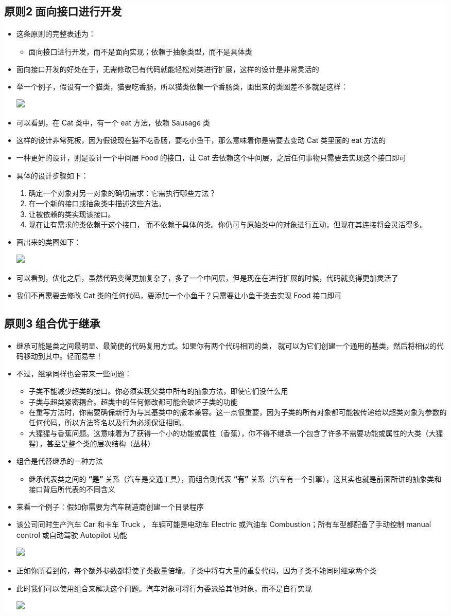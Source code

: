 ## 原则2 面向接口进行开发

+ 这条原则的完整表述为：

  + 面向接口进行开发，而不是面向实现；依赖于抽象类型，而不是具体类

+ 面向接口开发的好处在于，无需修改已有代码就能轻松对类进行扩展，这样的设计是非常灵活的

+ 举一个例子，假设有一个猫类，猫要吃香肠，所以猫类依赖一个香肠类，画出来的类图差不多就是这样：

  ![](https://xiejie-typora.oss-cn-chengdu.aliyuncs.com/2024-03-22-052059.png)

+ 可以看到，在 Cat 类中，有一个 eat 方法，依赖 Sausage 类
+ 这样的设计非常死板，因为假设现在猫不吃香肠，要吃小鱼干，那么意味着你是需要去变动 Cat 类里面的 eat 方法的

+ 一种更好的设计，则是设计一个中间层 Food 的接口，让 Cat 去依赖这个中间层，之后任何事物只需要去实现这个接口即可

+ 具体的设计步骤如下：

  1. 确定一个对象对另一对象的确切需求：它需执行哪些方法？
  2. 在一个新的接口或抽象类中描述这些方法。
  3. 让被依赖的类实现该接口。
  4. 现在让有需求的类依赖于这个接口， 而不依赖于具体的类。你仍可与原始类中的对象进行互动，但现在其连接将会灵活得多。

+ 画出来的类图如下：

  ![](https://xiejie-typora.oss-cn-chengdu.aliyuncs.com/2024-03-22-052441.png)

+ 可以看到，优化之后，虽然代码变得更加复杂了，多了一个中间层，但是现在在进行扩展的时候，代码就变得更加灵活了
+ 我们不再需要去修改 Cat 类的任何代码，要添加一个小鱼干？只需要让小鱼干类去实现 Food 接口即可

## 原则3 组合优于继承

+ 继承可能是类之间最明显、最简便的代码复用方式。如果你有两个代码相同的类， 就可以为它们创建一个通用的基类，然后将相似的代码移动到其中。轻而易举！

+ 不过，继承同样也会带来一些问题：

  + 子类不能减少超类的接口。你必须实现父类中所有的抽象方法，即使它们没什么用
  + 子类与超类紧密耦合。超类中的任何修改都可能会破坏子类的功能
  + 在重写方法时，你需要确保新行为与其基类中的版本兼容。这一点很重要，因为子类的所有对象都可能被传递给以超类对象为参数的任何代码，所以方法签名以及行为必须保证相同。
  + 大猩猩与香蕉问题。这意味着为了获得一个小的功能或属性（香蕉），你不得不继承一个包含了许多不需要功能或属性的大类（大猩猩），甚至是整个类的层次结构（丛林）

+ 组合是代替继承的一种方法

  + 继承代表类之间的 **“是”** 关系（汽车是交通工具），而组合则代表 **“有”** 关系（汽车有一个引擎），这其实也就是前面所讲的抽象类和接口背后所代表的不同含义

+ 来看一个例子：假如你需要为汽车制造商创建一个目录程序
+ 该公司同时生产汽车 Car 和卡车 Truck ， 车辆可能是电动车 Electric 或汽油车 Combustion；所有车型都配备了手动控制 manual control 或自动驾驶 Autopilot 功能

  ![](https://xiejie-typora.oss-cn-chengdu.aliyuncs.com/2024-03-22-053839.png)

+ 正如你所看到的，每个额外参数都将使子类数量倍增。子类中将有大量的重复代码，因为子类不能同时继承两个类

+ 此时我们可以使用组合来解决这个问题。汽车对象可将行为委派给其他对象，而不是自行实现

  ![](https://xiejie-typora.oss-cn-chengdu.aliyuncs.com/2024-03-22-054119.png)
